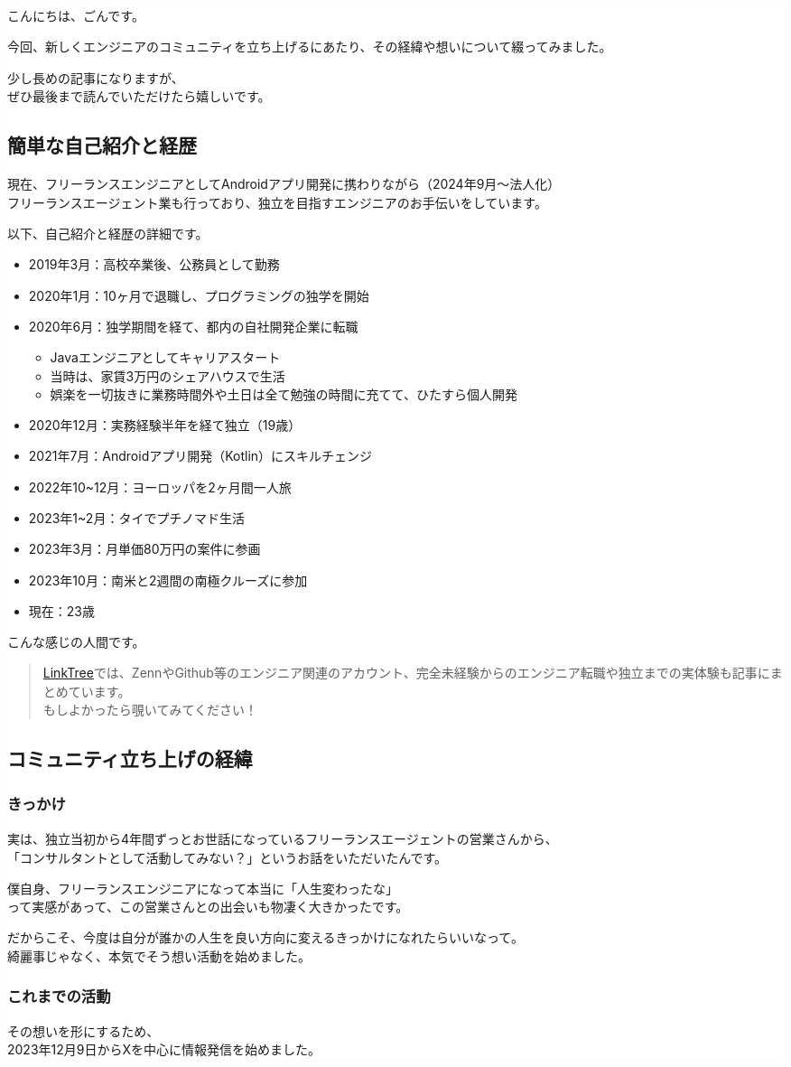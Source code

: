

こんにちは、ごんです。  
  
今回、新しくエンジニアのコミュニティを立ち上げるにあたり、その経緯や想いについて綴ってみました。

少し長めの記事になりますが、  
ぜひ最後まで読んでいただけたら嬉しいです。

  

簡単な自己紹介と経歴
----------

現在、フリーランスエンジニアとしてAndroidアプリ開発に携わりながら（2024年9月〜法人化）  
フリーランスエージェント業も行っており、独立を目指すエンジニアのお手伝いをしています。

以下、自己紹介と経歴の詳細です。

* 2019年3月：高校卒業後、公務員として勤務
* 2020年1月：10ヶ月で退職し、プログラミングの独学を開始
* 2020年6月：独学期間を経て、都内の自社開発企業に転職
  
  + Javaエンジニアとしてキャリアスタート
  + 当時は、家賃3万円のシェアハウスで生活
  + 娯楽を一切抜きに業務時間外や土日は全て勉強の時間に充てて、ひたすら個人開発
* 2020年12月：実務経験半年を経て独立（19歳）
* 2021年7月：Androidアプリ開発（Kotlin）にスキルチェンジ
* 2022年10~12月：ヨーロッパを2ヶ月間一人旅
* 2023年1~2月：タイでプチノマド生活
* 2023年3月：月単価80万円の案件に参画
* 2023年10月：南米と2週間の南極クルーズに参加
* 現在：23歳

こんな感じの人間です。

> [LinkTree](https://linktr.ee/engineer_gon)では、ZennやGithub等のエンジニア関連のアカウント、完全未経験からのエンジニア転職や独立までの実体験も記事にまとめています。  
> もしよかったら覗いてみてください！



コミュニティ立ち上げの経緯
-------------

### きっかけ

実は、独立当初から4年間ずっとお世話になっているフリーランスエージェントの営業さんから、  
「コンサルタントとして活動してみない？」というお話をいただいたんです。

僕自身、フリーランスエンジニアになって本当に「人生変わったな」  
って実感があって、この営業さんとの出会いも物凄く大きかったです。  
  
だからこそ、今度は自分が誰かの人生を良い方向に変えるきっかけになれたらいいなって。  
綺麗事じゃなく、本気でそう想い活動を始めました。

### これまでの活動

その想いを形にするため、  
2023年12月9日からXを中心に情報発信を始めました。  
  